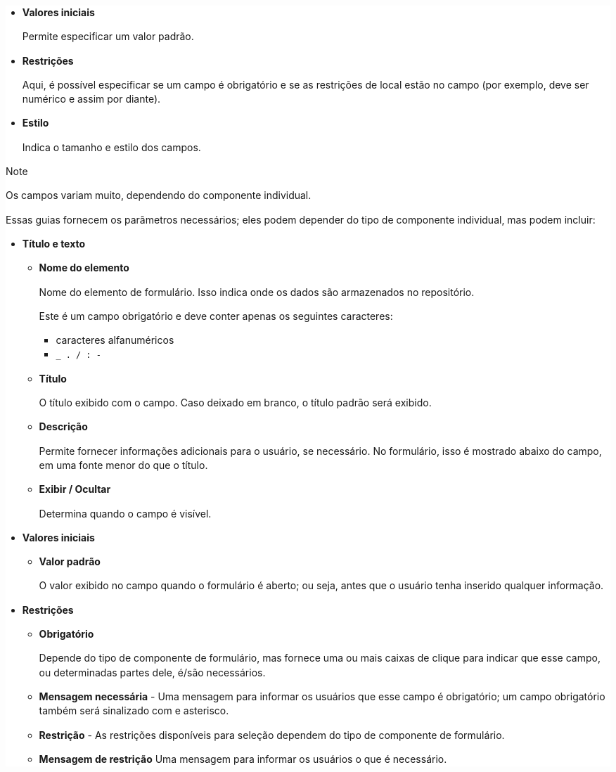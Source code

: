 * **Valores iniciais**

   Permite especificar um valor padrão.

* **Restrições**

   Aqui, é possível especificar se um campo é obrigatório e se as restrições de local estão no campo (por exemplo, deve ser numérico e assim por diante).

* **Estilo**

   Indica o tamanho e estilo dos campos.

>[!NOTE]
>
>Os campos variam muito, dependendo do componente individual.

Essas guias fornecem os parâmetros necessários; eles podem depender do tipo de componente individual, mas podem incluir:

* **Título e texto**

   * **Nome do elemento**

      Nome do elemento de formulário. Isso indica onde os dados são armazenados no repositório.

      Este é um campo obrigatório e deve conter apenas os seguintes caracteres:

      * caracteres alfanuméricos
      * `_ . / : -`
   * **Título**

      O título exibido com o campo. Caso deixado em branco, o título padrão será exibido.

   * **Descrição**

      Permite fornecer informações adicionais para o usuário, se necessário. No formulário, isso é mostrado abaixo do campo, em uma fonte menor do que o título.

   * **Exibir / Ocultar**

      Determina quando o campo é visível.


* **Valores iniciais**

   * **Valor padrão**

      O valor exibido no campo quando o formulário é aberto; ou seja, antes que o usuário tenha inserido qualquer informação.

* **Restrições**

   * **Obrigatório**

      Depende do tipo de componente de formulário, mas fornece uma ou mais caixas de clique para indicar que esse campo, ou determinadas partes dele, é/são necessários.

   * **Mensagem necessária** - Uma mensagem para informar os usuários que esse campo é obrigatório; um campo obrigatório também será sinalizado com e asterisco.
   * **Restrição** - As restrições disponíveis para seleção dependem do tipo de componente de formulário.
   * **Mensagem de restrição**
Uma mensagem para informar os usuários o que é necessário.
